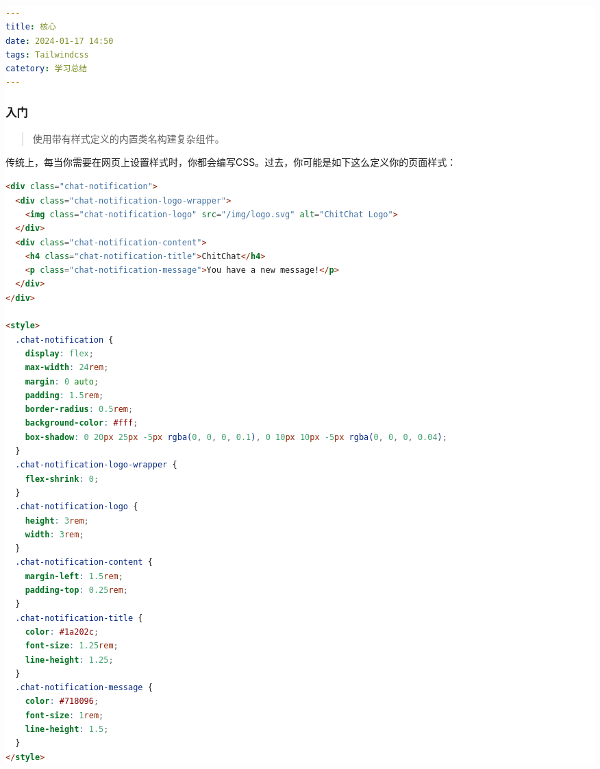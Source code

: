 ```yaml
---
title: 核心
date: 2024-01-17 14:50
tags: Tailwindcss
catetory: 学习总结
---
```


### 入门

> 使用带有样式定义的内置类名构建复杂组件。

传统上，每当你需要在网页上设置样式时，你都会编写CSS。过去，你可能是如下这么定义你的页面样式：

```html
<div class="chat-notification">
  <div class="chat-notification-logo-wrapper">
    <img class="chat-notification-logo" src="/img/logo.svg" alt="ChitChat Logo">
  </div>
  <div class="chat-notification-content">
    <h4 class="chat-notification-title">ChitChat</h4>
    <p class="chat-notification-message">You have a new message!</p>
  </div>
</div>

<style>
  .chat-notification {
    display: flex;
    max-width: 24rem;
    margin: 0 auto;
    padding: 1.5rem;
    border-radius: 0.5rem;
    background-color: #fff;
    box-shadow: 0 20px 25px -5px rgba(0, 0, 0, 0.1), 0 10px 10px -5px rgba(0, 0, 0, 0.04);
  }
  .chat-notification-logo-wrapper {
    flex-shrink: 0;
  }
  .chat-notification-logo {
    height: 3rem;
    width: 3rem;
  }
  .chat-notification-content {
    margin-left: 1.5rem;
    padding-top: 0.25rem;
  }
  .chat-notification-title {
    color: #1a202c;
    font-size: 1.25rem;
    line-height: 1.25;
  }
  .chat-notification-message {
    color: #718096;
    font-size: 1rem;
    line-height: 1.5;
  }
</style>
```
